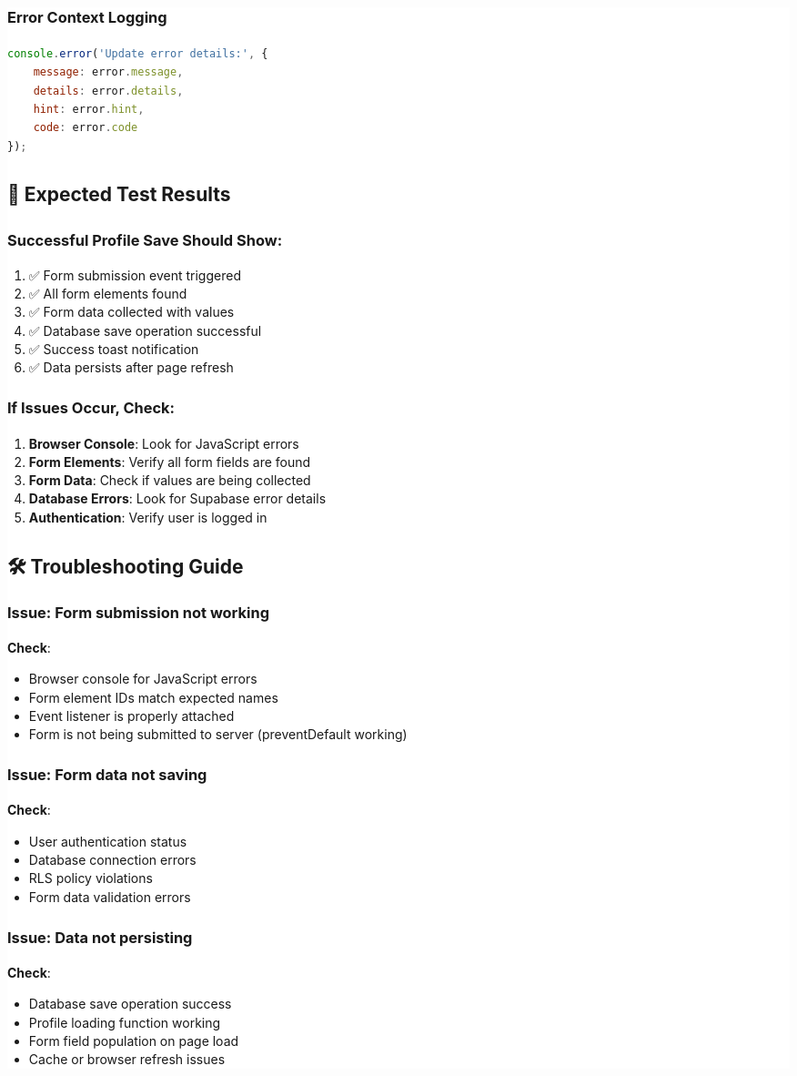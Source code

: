 ```javascript
```

### **Error Context Logging**
```javascript
console.error('Update error details:', {
    message: error.message,
    details: error.details,
    hint: error.hint,
    code: error.code
});
```

## 🎯 **Expected Test Results**

### **Successful Profile Save Should Show**:
1. ✅ Form submission event triggered
2. ✅ All form elements found
3. ✅ Form data collected with values
4. ✅ Database save operation successful
5. ✅ Success toast notification
6. ✅ Data persists after page refresh

### **If Issues Occur, Check**:
1. **Browser Console**: Look for JavaScript errors
2. **Form Elements**: Verify all form fields are found
3. **Form Data**: Check if values are being collected
4. **Database Errors**: Look for Supabase error details
5. **Authentication**: Verify user is logged in

## 🛠️ **Troubleshooting Guide**

### **Issue: Form submission not working**
**Check**:
- Browser console for JavaScript errors
- Form element IDs match expected names
- Event listener is properly attached
- Form is not being submitted to server (preventDefault working)

### **Issue: Form data not saving**
**Check**:
- User authentication status
- Database connection errors
- RLS policy violations
- Form data validation errors

### **Issue: Data not persisting**
**Check**:
- Database save operation success
- Profile loading function working
- Form field population on page load
- Cache or browser refresh issues
